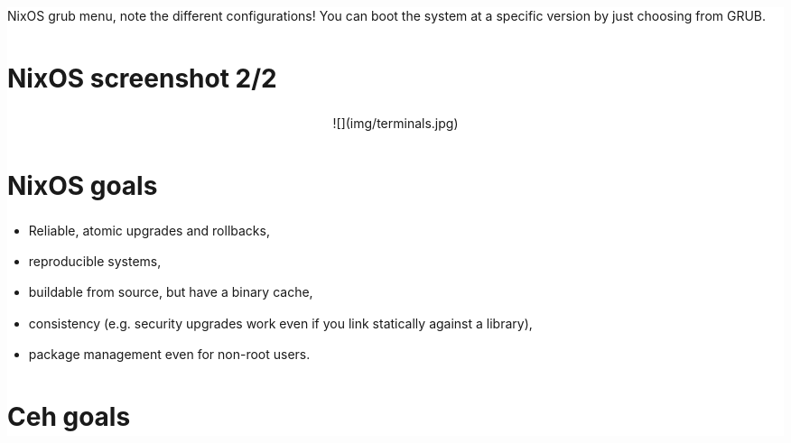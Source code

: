 NixOS grub menu, note the different configurations!  You can boot
the system at a specific version by just choosing from GRUB.

NixOS screenshot 2/2
====================

<center>![](img/terminals.jpg)</center>

NixOS goals
===========

- Reliable, atomic upgrades and rollbacks,

- reproducible systems,

- buildable from source, but have a binary cache,

- consistency (e.g. security upgrades work even if you link statically
  against a library),

- package management even for non-root users.

Ceh goals
=========
